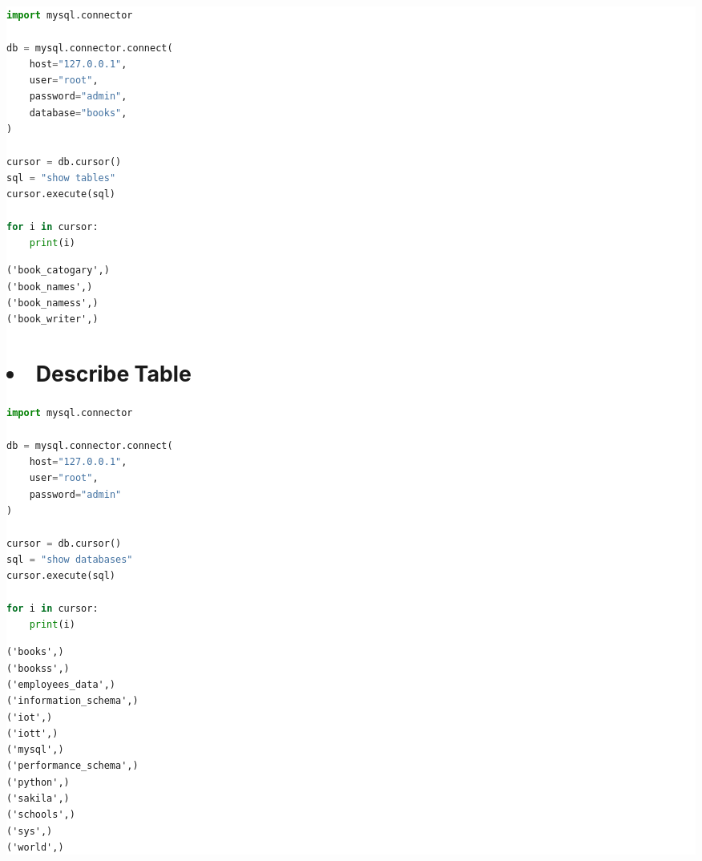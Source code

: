 
```python
import mysql.connector

db = mysql.connector.connect(
    host="127.0.0.1",
    user="root",
    password="admin",
    database="books",
)

cursor = db.cursor()
sql = "show tables"
cursor.execute(sql)

for i in cursor:
    print(i)
```

    ('book_catogary',)
    ('book_names',)
    ('book_namess',)
    ('book_writer',)
    

# <li style="font-size:20pt;">Describe Table</li>


```python
import mysql.connector

db = mysql.connector.connect(
    host="127.0.0.1",
    user="root",
    password="admin"
)

cursor = db.cursor()
sql = "show databases"
cursor.execute(sql)

for i in cursor:
    print(i)
```

    ('books',)
    ('bookss',)
    ('employees_data',)
    ('information_schema',)
    ('iot',)
    ('iott',)
    ('mysql',)
    ('performance_schema',)
    ('python',)
    ('sakila',)
    ('schools',)
    ('sys',)
    ('world',)
    